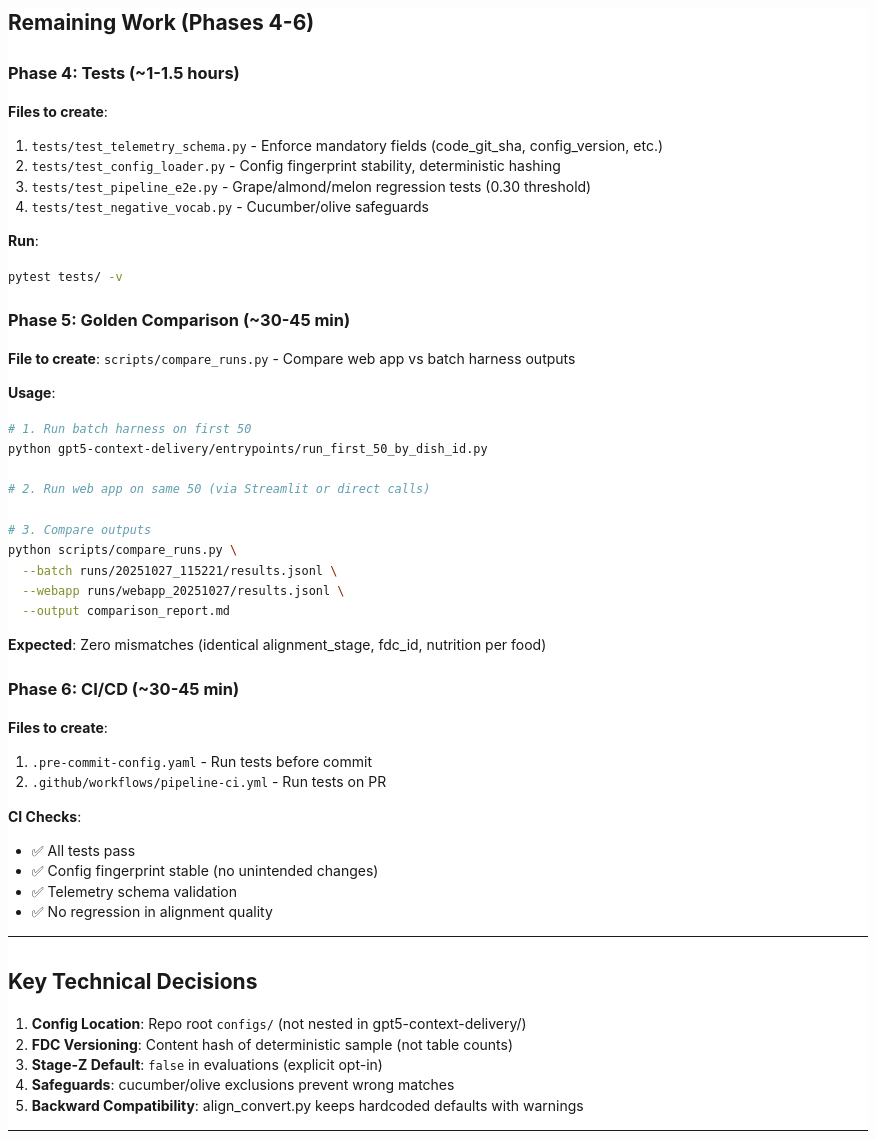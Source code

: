 ## Remaining Work (Phases 4-6)

### Phase 4: Tests (~1-1.5 hours)

**Files to create**:
1. `tests/test_telemetry_schema.py` - Enforce mandatory fields (code_git_sha, config_version, etc.)
2. `tests/test_config_loader.py` - Config fingerprint stability, deterministic hashing
3. `tests/test_pipeline_e2e.py` - Grape/almond/melon regression tests (0.30 threshold)
4. `tests/test_negative_vocab.py` - Cucumber/olive safeguards

**Run**:
```bash
pytest tests/ -v
```

### Phase 5: Golden Comparison (~30-45 min)

**File to create**:
`scripts/compare_runs.py` - Compare web app vs batch harness outputs

**Usage**:
```bash
# 1. Run batch harness on first 50
python gpt5-context-delivery/entrypoints/run_first_50_by_dish_id.py

# 2. Run web app on same 50 (via Streamlit or direct calls)

# 3. Compare outputs
python scripts/compare_runs.py \
  --batch runs/20251027_115221/results.jsonl \
  --webapp runs/webapp_20251027/results.jsonl \
  --output comparison_report.md
```

**Expected**: Zero mismatches (identical alignment_stage, fdc_id, nutrition per food)

### Phase 6: CI/CD (~30-45 min)

**Files to create**:
1. `.pre-commit-config.yaml` - Run tests before commit
2. `.github/workflows/pipeline-ci.yml` - Run tests on PR

**CI Checks**:
- ✅ All tests pass
- ✅ Config fingerprint stable (no unintended changes)
- ✅ Telemetry schema validation
- ✅ No regression in alignment quality

---

## Key Technical Decisions

1. **Config Location**: Repo root `configs/` (not nested in gpt5-context-delivery/)
2. **FDC Versioning**: Content hash of deterministic sample (not table counts)
3. **Stage-Z Default**: `false` in evaluations (explicit opt-in)
4. **Safeguards**: cucumber/olive exclusions prevent wrong matches
5. **Backward Compatibility**: align_convert.py keeps hardcoded defaults with warnings

---